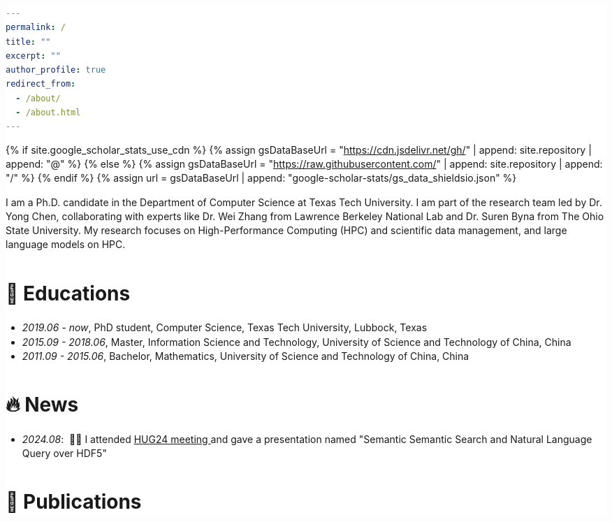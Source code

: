 ```yaml
---
permalink: /
title: ""
excerpt: ""
author_profile: true
redirect_from: 
  - /about/
  - /about.html
---
```


{% if site.google_scholar_stats_use_cdn %}
{% assign gsDataBaseUrl = "https://cdn.jsdelivr.net/gh/" | append: site.repository | append: "@" %}
{% else %}
{% assign gsDataBaseUrl = "https://raw.githubusercontent.com/" | append: site.repository | append: "/" %}
{% endif %}
{% assign url = gsDataBaseUrl | append: "google-scholar-stats/gs_data_shieldsio.json" %}

<span class='anchor' id='about-me'></span>

I am a Ph.D. candidate in the Department of Computer Science at Texas Tech University. I am part of the research team led by Dr. Yong Chen, collaborating with experts like Dr. Wei Zhang from Lawrence Berkeley National Lab and Dr. Suren Byna from The Ohio State University. My research focuses on High-Performance Computing (HPC) and scientific data management, and large language models on HPC.



# 📖 Educations
- *2019.06 - now*, PhD student, Computer Science, Texas Tech University, Lubbock, Texas
- *2015.09 - 2018.06*, Master, Information Science and Technology, University of Science and Technology of China, China
- *2011.09 - 2015.06*, Bachelor, Mathematics, University of Science and Technology of China, China

# 🔥 News
- *2024.08*: &nbsp;🎉🎉 I attended <a href='https://www.hdfgroup.org/hug/hug24/'> HUG24 meeting </a> and gave a presentation named "Semantic Semantic Search and Natural Language Query over HDF5"

# 📝 Publications 
